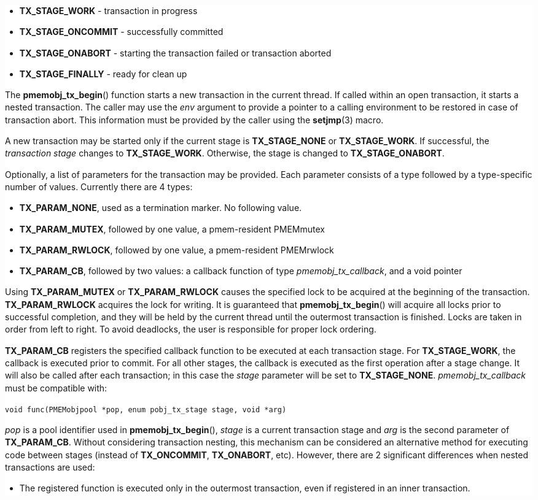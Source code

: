 + **TX_STAGE_WORK** - transaction in progress

+ **TX_STAGE_ONCOMMIT** - successfully committed

+ **TX_STAGE_ONABORT** - starting the transaction failed or transaction aborted

+ **TX_STAGE_FINALLY** - ready for clean up

The **pmemobj_tx_begin**() function starts a new transaction in the current
thread. If called within an open transaction, it starts a nested transaction.
The caller may use the *env* argument to provide a pointer to a
calling environment to be restored in case of transaction abort. This
information must be provided by the caller using the **setjmp**(3) macro.

A new transaction may be started only if the current stage is **TX_STAGE_NONE**
or **TX_STAGE_WORK**. If successful, the *transaction stage* changes to
**TX_STAGE_WORK**. Otherwise, the stage is changed to **TX_STAGE_ONABORT**.

Optionally, a list of parameters for the transaction may be provided.
Each parameter consists of a type followed by a type-specific number
of values. Currently there are 4 types:

+ **TX_PARAM_NONE**, used as a termination marker. No following value.

+ **TX_PARAM_MUTEX**, followed by one value, a pmem-resident PMEMmutex

+ **TX_PARAM_RWLOCK**, followed by one value, a pmem-resident PMEMrwlock

+ **TX_PARAM_CB**, followed by two values: a callback function
of type *pmemobj_tx_callback*, and a void pointer

Using **TX_PARAM_MUTEX** or **TX_PARAM_RWLOCK** causes the specified lock to
be acquired at the beginning of the transaction. **TX_PARAM_RWLOCK** acquires
the lock for writing. It is guaranteed that **pmemobj_tx_begin**() will acquire
all locks prior to successful completion, and they will be held by the current
thread until the outermost transaction is finished. Locks are taken in order
from left to right. To avoid deadlocks, the user is responsible for proper
lock ordering.

**TX_PARAM_CB** registers the specified callback function to be executed at
each transaction stage. For **TX_STAGE_WORK**, the callback is executed prior
to commit. For all other stages, the callback is executed as the first
operation after a stage change. It will also be called after each transaction;
in this case the *stage* parameter will be set to **TX_STAGE_NONE**.
*pmemobj_tx_callback* must be compatible with:

```
void func(PMEMobjpool *pop, enum pobj_tx_stage stage, void *arg)
```

*pop* is a pool identifier used in **pmemobj_tx_begin**(), *stage* is a current
transaction stage and *arg* is the second parameter of **TX_PARAM_CB**.
Without considering transaction nesting, this mechanism can be considered an
alternative method for executing code between stages (instead of
**TX_ONCOMMIT**, **TX_ONABORT**, etc). However, there are 2 significant
differences when nested transactions are used:

+ The registered function is executed only in the outermost transaction,
even if registered in an inner transaction.
